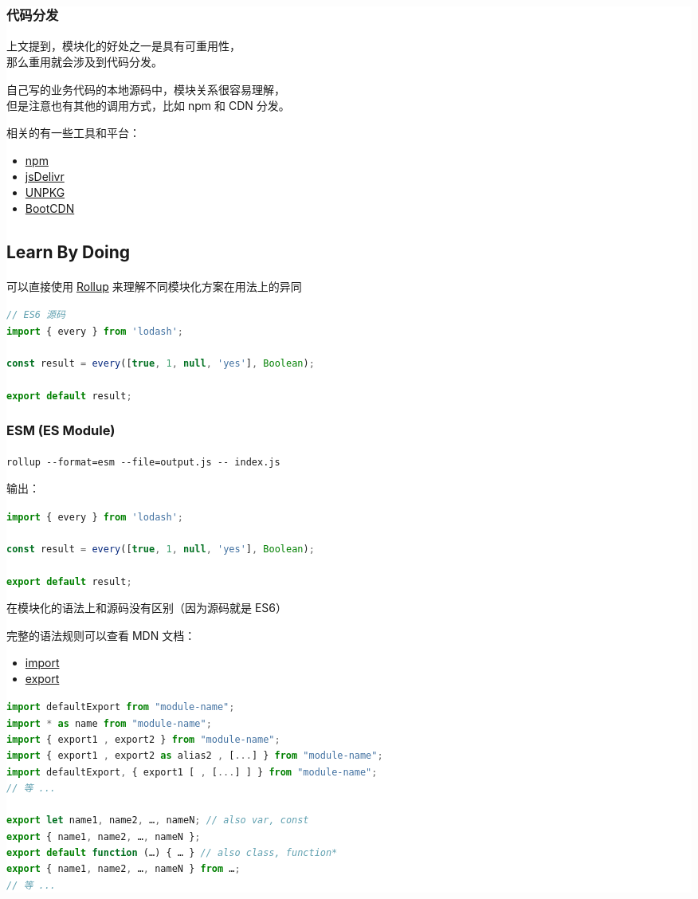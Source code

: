 ### 代码分发

上文提到，模块化的好处之一是具有可重用性，  
那么重用就会涉及到代码分发。

自己写的业务代码的本地源码中，模块关系很容易理解，  
但是注意也有其他的调用方式，比如 npm 和 CDN 分发。

相关的有一些工具和平台：

- [npm](https://www.npmjs.com/)
- [jsDelivr](https://www.jsdelivr.com/)
- [UNPKG](https://unpkg.com/)
- [BootCDN](https://www.bootcdn.cn/)

## Learn By Doing

可以直接使用 [Rollup](https://github.com/rollup/rollup) 来理解不同模块化方案在用法上的异同

```javascript
// ES6 源码
import { every } from 'lodash';

const result = every([true, 1, null, 'yes'], Boolean);

export default result;
```

### ESM (ES Module)

`rollup --format=esm --file=output.js -- index.js`

输出：

```javascript
import { every } from 'lodash';

const result = every([true, 1, null, 'yes'], Boolean);

export default result;
```

在模块化的语法上和源码没有区别（因为源码就是 ES6）

完整的语法规则可以查看 MDN 文档：

- [import](https://developer.mozilla.org/en-US/docs/Web/JavaScript/Reference/Statements/import)
- [export](https://developer.mozilla.org/en-US/docs/Web/JavaScript/Reference/Statements/export)

```javascript
import defaultExport from "module-name";
import * as name from "module-name";
import { export1 , export2 } from "module-name";
import { export1 , export2 as alias2 , [...] } from "module-name";
import defaultExport, { export1 [ , [...] ] } from "module-name";
// 等 ...

export let name1, name2, …, nameN; // also var, const
export { name1, name2, …, nameN };
export default function (…) { … } // also class, function*
export { name1, name2, …, nameN } from …;
// 等 ...
```
